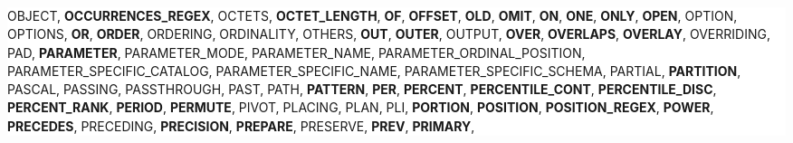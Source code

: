 OBJECT,
**OCCURRENCES_REGEX**,
OCTETS,
**OCTET_LENGTH**,
**OF**,
**OFFSET**,
**OLD**,
**OMIT**,
**ON**,
**ONE**,
**ONLY**,
**OPEN**,
OPTION,
OPTIONS,
**OR**,
**ORDER**,
ORDERING,
ORDINALITY,
OTHERS,
**OUT**,
**OUTER**,
OUTPUT,
**OVER**,
**OVERLAPS**,
**OVERLAY**,
OVERRIDING,
PAD,
**PARAMETER**,
PARAMETER_MODE,
PARAMETER_NAME,
PARAMETER_ORDINAL_POSITION,
PARAMETER_SPECIFIC_CATALOG,
PARAMETER_SPECIFIC_NAME,
PARAMETER_SPECIFIC_SCHEMA,
PARTIAL,
**PARTITION**,
PASCAL,
PASSING,
PASSTHROUGH,
PAST,
PATH,
**PATTERN**,
**PER**,
**PERCENT**,
**PERCENTILE_CONT**,
**PERCENTILE_DISC**,
**PERCENT_RANK**,
**PERIOD**,
**PERMUTE**,
PIVOT,
PLACING,
PLAN,
PLI,
**PORTION**,
**POSITION**,
**POSITION_REGEX**,
**POWER**,
**PRECEDES**,
PRECEDING,
**PRECISION**,
**PREPARE**,
PRESERVE,
**PREV**,
**PRIMARY**,